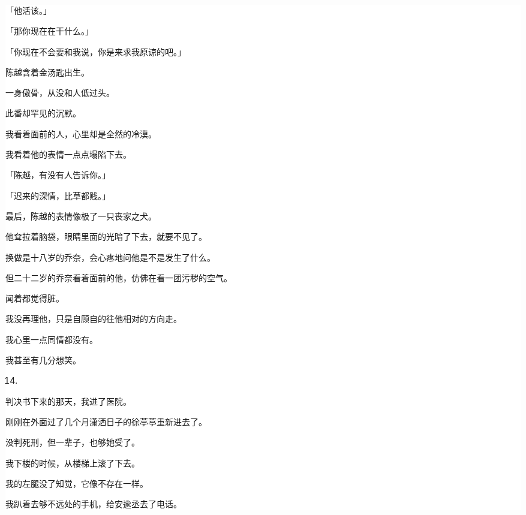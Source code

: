 「他活该。」


「那你现在在干什么。」


「你现在不会要和我说，你是来求我原谅的吧。」


陈越含着金汤匙出生。


一身傲骨，从没和人低过头。


此番却罕见的沉默。


我看着面前的人，心里却是全然的冷漠。


我看着他的表情一点点塌陷下去。


「陈越，有没有人告诉你。」


「迟来的深情，比草都贱。」


最后，陈越的表情像极了一只丧家之犬。


他耷拉着脑袋，眼睛里面的光暗了下去，就要不见了。


换做是十八岁的乔奈，会心疼地问他是不是发生了什么。


但二十二岁的乔奈看着面前的他，仿佛在看一团污秽的空气。


闻着都觉得脏。


我没再理他，只是自顾自的往他相对的方向走。


我心里一点同情都没有。


我甚至有几分想笑。


14.


判决书下来的那天，我进了医院。


刚刚在外面过了几个月潇洒日子的徐葶葶重新进去了。


没判死刑，但一辈子，也够她受了。


我下楼的时候，从楼梯上滚了下去。


我的左腿没了知觉，它像不存在一样。


我趴着去够不远处的手机，给安逾丞去了电话。
